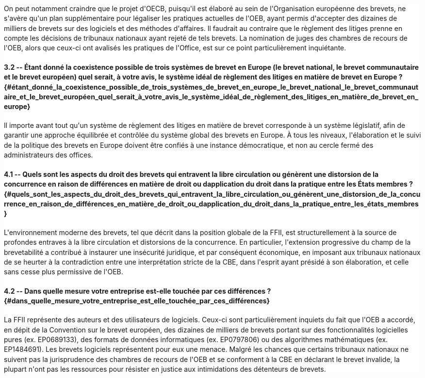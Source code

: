 On peut notamment craindre que le projet d\'OECB, puisqu\'il est élaboré
au sein de l\'Organisation européenne des brevets, ne s\'avère qu\'un
plan supplémentaire pour légaliser les pratiques actuelles de l\'OEB,
ayant permis d\'accepter des dizaines de milliers de brevets sur des
logiciels et des méthodes d\'affaires. Il faudrait au contraire que le
règlement des litiges prenne en compte les décisions de tribunaux
nationaux ayant rejeté de tels brevets. La nomination de juges des
chambres de recours de l\'OEB, alors que ceux-ci ont avalisés les
pratiques de l\'Office, est sur ce point particulièrement inquiétante.

#### 3.2 \-- Étant donné la coexistence possible de trois systèmes de brevet en Europe (le brevet national, le brevet communautaire et le brevet européen) quel serait, à votre avis, le système idéal de règlement des litiges en matière de brevet en Europe ? {#étant_donné_la_coexistence_possible_de_trois_systèmes_de_brevet_en_europe_le_brevet_national_le_brevet_communautaire_et_le_brevet_européen_quel_serait_à_votre_avis_le_système_idéal_de_règlement_des_litiges_en_matière_de_brevet_en_europe}

Il importe avant tout qu\'un système de règlement des litiges en matière
de brevet corresponde à un système législatif, afin de garantir une
approche équilibrée et contrôlée du système global des brevets en
Europe. À tous les niveaux, l\'élaboration et le suivi de la politique
des brevets en Europe doivent être confiés à une instance démocratique,
et non au cercle fermé des administrateurs des offices.

#### 4.1 \-- Quels sont les aspects du droit des brevets qui entravent la libre circulation ou génèrent une distorsion de la concurrence en raison de différences en matière de droit ou dapplication du droit dans la pratique entre les États membres ? {#quels_sont_les_aspects_du_droit_des_brevets_qui_entravent_la_libre_circulation_ou_génèrent_une_distorsion_de_la_concurrence_en_raison_de_différences_en_matière_de_droit_ou_dapplication_du_droit_dans_la_pratique_entre_les_états_membres}

L\'environnement moderne des brevets, tel que décrit dans la position
globale de la FFII, est structurellement à la source de profondes
entraves à la libre circulation et distorsions de la concurrence. En
particulier, l\'extension progressive du champ de la brevetabilité a
contribué à instaurer une insécurité juridique, et par conséquent
économique, en imposant aux tribunaux nationaux de se heurter à la
contradiction entre une interprétation stricte de la CBE, dans l\'esprit
ayant présidé à son élaboration, et celle sans cesse plus permissive de
l\'OEB.

#### 4.2 \-- Dans quelle mesure votre entreprise est-elle touchée par ces différences ? {#dans_quelle_mesure_votre_entreprise_est_elle_touchée_par_ces_différences}

La FFII représente des auteurs et des utilisateurs de logiciels. Ceux-ci
sont particulièrement inquiets du fait que l\'OEB a accordé, en dépit de
la Convention sur le brevet européen, des dizaines de milliers de
brevets portant sur des fonctionnalités logicielles pures (ex.
EP0689133), des formats de données informatiques (ex. EP0797806) ou des
algorithmes mathématiques (ex. EP1484691). Les brevets logiciels
représentent pour eux une menace. Malgré les chances que certains
tribunaux nationaux ne suivent pas la jurisprudence des chambres de
recours de l\'OEB et se conforment à la CBE en déclarant le brevet
invalide, la plupart n\'ont pas les ressources pour résister en justice
aux intimidations des détenteurs de brevets.
